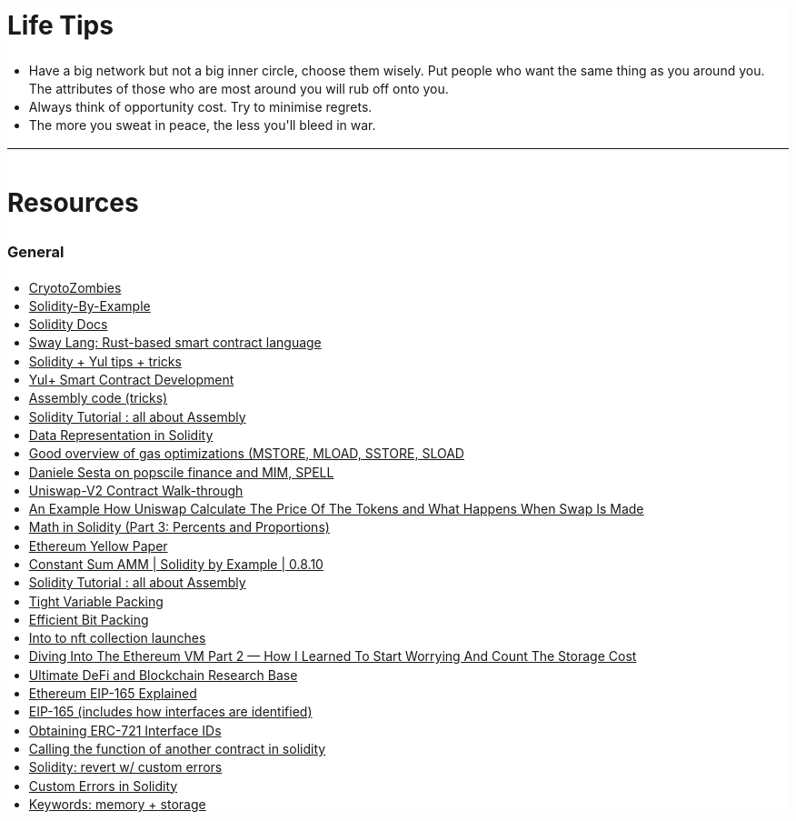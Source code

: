 
# Life Tips
- Have a big network but not a big inner circle, choose them wisely. Put people who want the same thing as you around you. The attributes of those who are most around you will rub off onto you.
- Always think of opportunity cost. Try to minimise regrets.
- The more you sweat in peace, the less you'll bleed in war.

---

# Resources

### General
- [CryotoZombies](https://cryptozombies.io/)
- [Solidity-By-Example](https://solidity-by-example.org/)
- [Solidity Docs](https://docs.soliditylang.org/)
- [Sway Lang: Rust-based smart contract language](https://www.youtube.com/watch?v=S52ZsZ7rNOo)
- [Solidity + Yul tips + tricks](https://twitter.com/controlcthenv/status/1475260262131417098?s=28)
- [Yul+ Smart Contract Development](https://www.libevm.com/2021/12/18/yulp-smart-contract-dev/)
- [Assembly code (tricks)](https://t.co/Vih7tJ8jEQ?ssr=true)
- [Solidity Tutorial : all about Assembly](https://jeancvllr.medium.com/solidity-tutorial-all-about-assembly-5acdfefde05c)
- [Data Representation in Solidity](https://ethdebug.github.io/solidity-data-representation/)
- [Good overview of gas optimizations (MSTORE, MLOAD, SSTORE, SLOAD](https://medium.com/goldfinch-fi/solidity-learnings-how-to-save-50-on-gas-costs-5e598c364ab2)
- [Daniele Sesta on popscile finance and MIM, SPELL](https://www.youtube.com/watch?v=Pw6ch5c89Iw)
- [Uniswap-V2 Contract Walk-through](https://ethereum.org/en/developers/tutorials/uniswap-v2-annotated-code/)
- [An Example How Uniswap Calculate The Price Of The Tokens and What Happens When Swap Is Made](https://www.publish0x.com/dalz-blog/an-example-how-uniswap-calculate-the-price-of-the-tokens-and-xvrnxjd)
- [Math in Solidity (Part 3: Percents and Proportions)](https://medium.com/coinmonks/math-in-solidity-part-3-percents-and-proportions-4db014e080b1)
- [Ethereum Yellow Paper](https://ethereum.github.io/yellowpaper/paper.pdf)
- [Constant Sum AMM | Solidity by Example | 0.8.10](https://solidity-by-example.org/defi/constant-sum-amm/)
- [Solidity Tutorial : all about Assembly](https://jeancvllr.medium.com/solidity-tutorial-all-about-assembly-5acdfefde05c)
- [Tight Variable Packing](https://fravoll.github.io/solidity-patterns/tight_variable_packing.html)
- [Efficient Bit Packing](https://ethereum.stackexchange.com/questions/77099/efficient-bit-packing/77102#77102)
- [Into to nft collection launches](https://metaversal.banklesshq.com/p/intro-to-nft-collection-launches)
- [Diving Into The Ethereum VM Part 2 — How I Learned To Start Worrying And Count The Storage Cost](https://medium.com/@hayeah/diving-into-the-ethereum-vm-part-2-storage-layout-bc5349cb11b7)
- [Ultimate DeFi and Blockchain Research Base](https://github.com/OffcierCia/ultimate-defi-research-base#security--safety)
- [Ethereum EIP-165 Explained](https://medium.com/@chiqing/ethereum-standard-erc165-explained-63b54ca0d273)
- [EIP-165 (includes how interfaces are identified)](https://eips.ethereum.org/EIPS/eip-165)
- [Obtaining ERC-721 Interface IDs](https://ethereum.stackexchange.com/questions/82822/obtaining-erc721-interface-ids)
- [Calling the function of another contract in solidity](https://medium.com/@blockchain101/calling-the-function-of-another-contract-in-solidity-f9edfa921f4c)
- [Solidity: revert w/ custom errors](https://medium.com/coinmonks/solidity-revert-with-custom-error-explained-with-example-d9dff8937ef4)
- [Custom Errors in Solidity](https://blog.soliditylang.org/2021/04/21/custom-errors/)
- [Keywords: memory + storage](https://ethereum.stackexchange.com/questions/66382/switching-from-storage-to-memory-increases-the-gas-cost)
